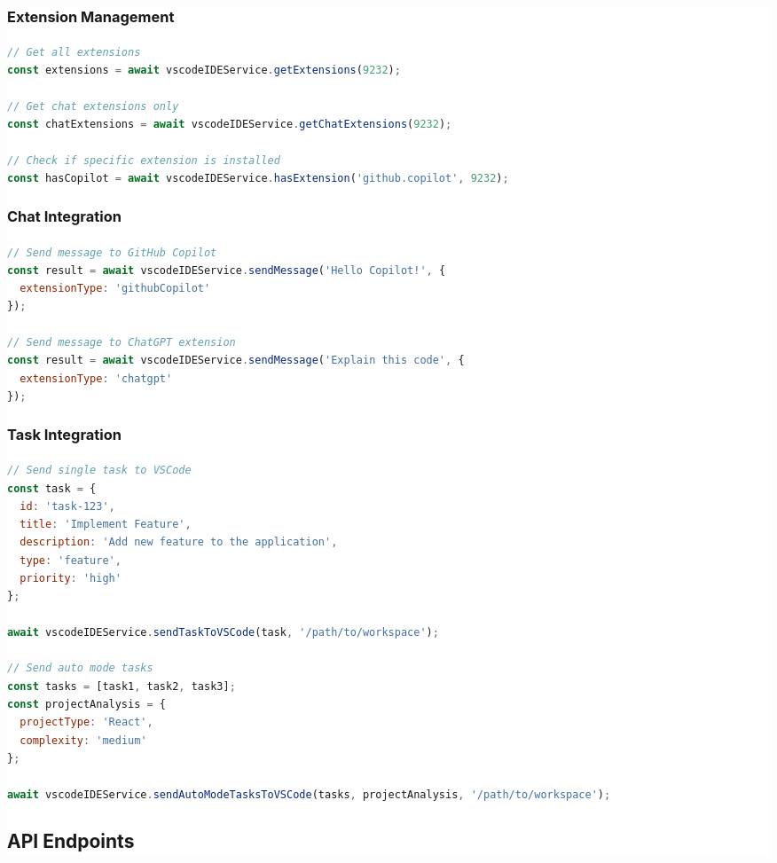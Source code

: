### Extension Management

```javascript
// Get all extensions
const extensions = await vscodeIDEService.getExtensions(9232);

// Get chat extensions only
const chatExtensions = await vscodeIDEService.getChatExtensions(9232);

// Check if specific extension is installed
const hasCopilot = await vscodeIDEService.hasExtension('github.copilot', 9232);
```

### Chat Integration

```javascript
// Send message to GitHub Copilot
const result = await vscodeIDEService.sendMessage('Hello Copilot!', {
  extensionType: 'githubCopilot'
});

// Send message to ChatGPT extension
const result = await vscodeIDEService.sendMessage('Explain this code', {
  extensionType: 'chatgpt'
});
```

### Task Integration

```javascript
// Send single task to VSCode
const task = {
  id: 'task-123',
  title: 'Implement Feature',
  description: 'Add new feature to the application',
  type: 'feature',
  priority: 'high'
};

await vscodeIDEService.sendTaskToVSCode(task, '/path/to/workspace');

// Send auto mode tasks
const tasks = [task1, task2, task3];
const projectAnalysis = {
  projectType: 'React',
  complexity: 'medium'
};

await vscodeIDEService.sendAutoModeTasksToVSCode(tasks, projectAnalysis, '/path/to/workspace');
```

## API Endpoints
